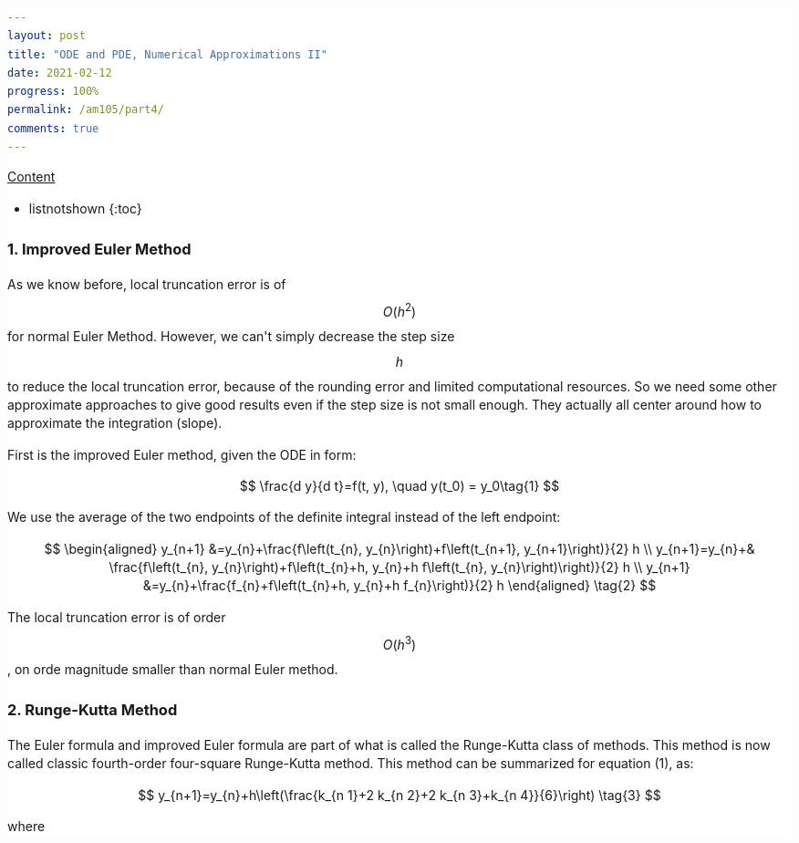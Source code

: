 ```yaml
---
layout: post
title: "ODE and PDE, Numerical Approximations II"
date: 2021-02-12
progress: 100%
permalink: /am105/part4/
comments: true
---
```

[Content](https://minhuanli.github.io/notes/)

* listnotshown
{:toc}

### 1. Improved Euler Method

As we know before, local truncation error is of $$O(h^2)$$ for normal Euler Method. However, we can't simply decrease the step size $$h$$ to reduce the local truncation error, because of the rounding error and limited computational resources. So we need some other approximate approaches to give good results even if the step size is not small enough. They actually all center around how to approximate the integration (slope).

First is the improved Euler method, given the ODE in form:

$$
\frac{d y}{d t}=f(t, y), \quad y(t_0) = y_0\tag{1}
$$

We use the average of the two endpoints of the definite integral instead of the left endpoint:

$$
\begin{aligned}
y_{n+1} &=y_{n}+\frac{f\left(t_{n}, y_{n}\right)+f\left(t_{n+1}, y_{n+1}\right)}{2} h \\
y_{n+1}=y_{n}+& \frac{f\left(t_{n}, y_{n}\right)+f\left(t_{n}+h, y_{n}+h f\left(t_{n}, y_{n}\right)\right)}{2} h \\
y_{n+1} &=y_{n}+\frac{f_{n}+f\left(t_{n}+h, y_{n}+h f_{n}\right)}{2} h
\end{aligned} \tag{2}
$$  

The local truncation error is of order $$O(h^3)$$, on orde magnitude smaller than normal Euler method.

### 2. Runge-Kutta Method

The Euler formula and improved Euler formula are part of what is called the Runge-Kutta class of methods. This method is now called classic fourth-order four-square Runge-Kutta method. This method can be summarized for equation (1), as:


$$
y_{n+1}=y_{n}+h\left(\frac{k_{n 1}+2 k_{n 2}+2 k_{n 3}+k_{n 4}}{6}\right) \tag{3}
$$

where
